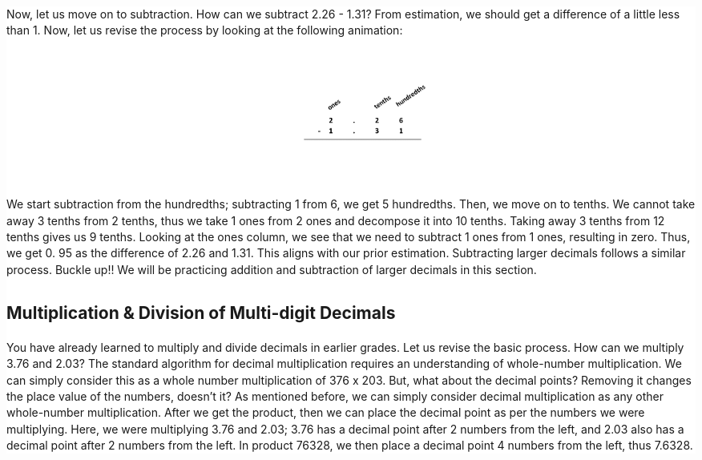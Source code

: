 Now, let us move on to subtraction.
How can we subtract 2.26 - 1.31? From estimation, we should get a difference of a little less than 1. Now, let us revise the process by looking at the following animation:

<img src ="N01-2.26-minus-1.31-gif.gif" width="300" style="display: block; margin: 0 auto;">

We start subtraction from the hundredths; subtracting 1 from 6, we get 5 hundredths. Then, we move on to tenths. We cannot take away 3 tenths from 2 tenths, thus we take 1 ones from 2 ones and decompose it into 10 tenths. Taking away 3 tenths from 12 tenths gives us 9 tenths. Looking at the ones column, we see that we need to subtract 1 ones from 1 ones, resulting in zero. Thus, we get 0. 95 as the difference of 2.26 and 1.31. This aligns with our prior estimation. 
Subtracting larger decimals follows a similar process. 
Buckle up!! We will be practicing addition and subtraction of larger decimals in this section.

## Multiplication & Division of Multi-digit Decimals

You have already learned to multiply and divide decimals in earlier grades. Let us revise the basic process. 
How can we multiply 3.76 and 2.03? The standard algorithm for decimal multiplication requires an understanding of whole-number multiplication. We can simply consider this as a whole number multiplication of 376 x 203. But, what about the decimal points? Removing it changes the place value of the numbers, doesn’t it?
As mentioned before, we can simply consider decimal multiplication as any other whole-number multiplication. After we get the product, then we can place the decimal point as per the numbers we were multiplying. Here, we were multiplying 3.76 and 2.03; 3.76 has a decimal point after 2 numbers from the left, and 2.03 also has a decimal point after 2 numbers from the left. In product 76328, we then place a decimal point 4 numbers from the left, thus 7.6328. 
